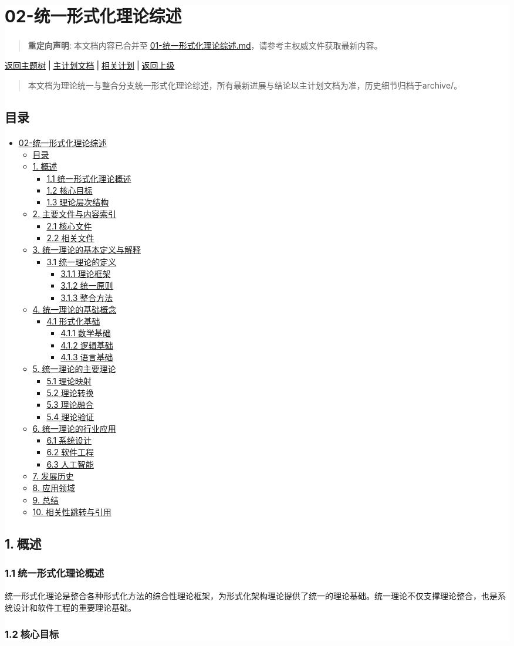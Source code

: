﻿# 02-统一形式化理论综述

> **重定向声明**: 本文档内容已合并至 [01-统一形式化理论综述.md](01-统一形式化理论综述.md)，请参考主权威文件获取最新内容。

[返回主题树](../00-主题树与内容索引.md) | [主计划文档](../00-形式化架构理论统一计划.md) | [相关计划](../递归合并计划.md) | [返回上级](../README.md)

> 本文档为理论统一与整合分支统一形式化理论综述，所有最新进展与结论以主计划文档为准，历史细节归档于archive/。

## 目录

- [02-统一形式化理论综述](#02-统一形式化理论综述)
  - [目录](#目录)
  - [1. 概述](#1-概述)
    - [1.1 统一形式化理论概述](#11-统一形式化理论概述)
    - [1.2 核心目标](#12-核心目标)
    - [1.3 理论层次结构](#13-理论层次结构)
  - [2. 主要文件与内容索引](#2-主要文件与内容索引)
    - [2.1 核心文件](#21-核心文件)
    - [2.2 相关文件](#22-相关文件)
  - [3. 统一理论的基本定义与解释](#3-统一理论的基本定义与解释)
    - [3.1 统一理论的定义](#31-统一理论的定义)
      - [3.1.1 理论框架](#311-理论框架)
      - [3.1.2 统一原则](#312-统一原则)
      - [3.1.3 整合方法](#313-整合方法)
  - [4. 统一理论的基础概念](#4-统一理论的基础概念)
    - [4.1 形式化基础](#41-形式化基础)
      - [4.1.1 数学基础](#411-数学基础)
      - [4.1.2 逻辑基础](#412-逻辑基础)
      - [4.1.3 语言基础](#413-语言基础)
  - [5. 统一理论的主要理论](#5-统一理论的主要理论)
    - [5.1 理论映射](#51-理论映射)
    - [5.2 理论转换](#52-理论转换)
    - [5.3 理论融合](#53-理论融合)
    - [5.4 理论验证](#54-理论验证)
  - [6. 统一理论的行业应用](#6-统一理论的行业应用)
    - [6.1 系统设计](#61-系统设计)
    - [6.2 软件工程](#62-软件工程)
    - [6.3 人工智能](#63-人工智能)
  - [7. 发展历史](#7-发展历史)
  - [8. 应用领域](#8-应用领域)
  - [9. 总结](#9-总结)
  - [10. 相关性跳转与引用](#10-相关性跳转与引用)

## 1. 概述

### 1.1 统一形式化理论概述

统一形式化理论是整合各种形式化方法的综合性理论框架，为形式化架构理论提供了统一的理论基础。统一理论不仅支撑理论整合，也是系统设计和软件工程的重要理论基础。

### 1.2 核心目标

